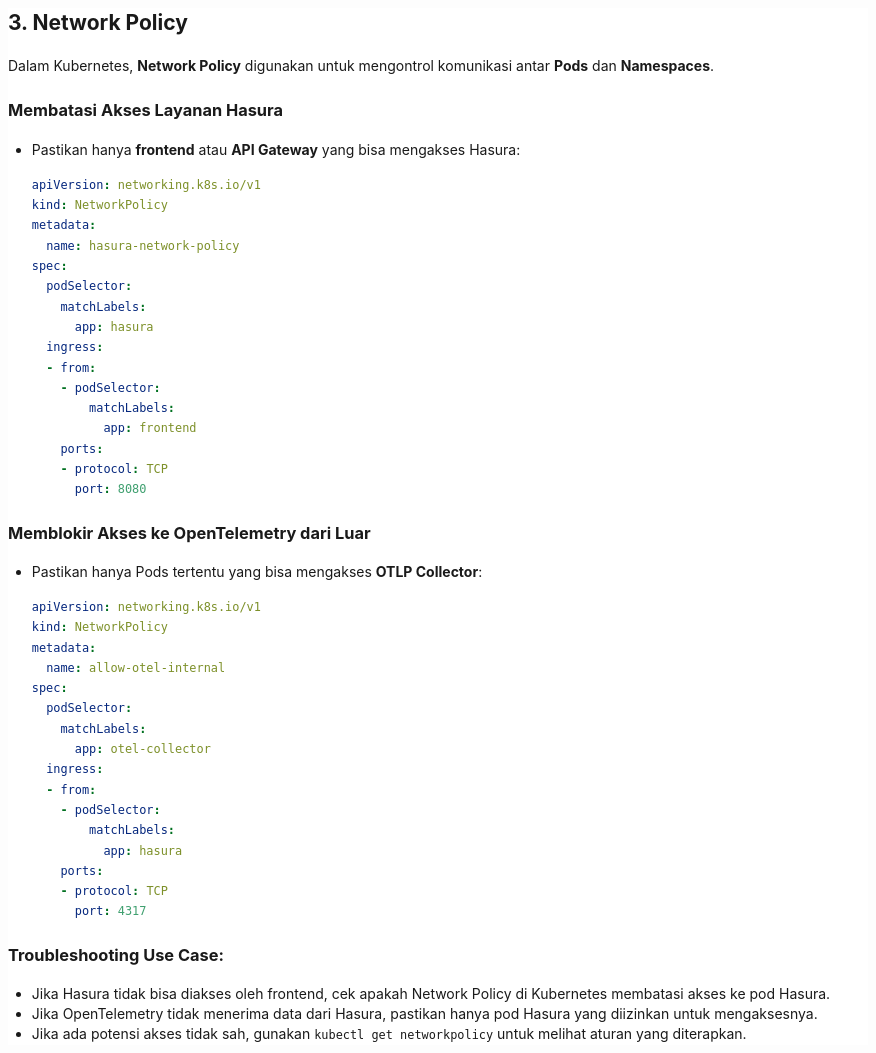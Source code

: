 ## 3. Network Policy
Dalam Kubernetes, **Network Policy** digunakan untuk mengontrol komunikasi antar **Pods** dan **Namespaces**.

### Membatasi Akses Layanan Hasura
- Pastikan hanya **frontend** atau **API Gateway** yang bisa mengakses Hasura:
  ```yaml
  apiVersion: networking.k8s.io/v1
  kind: NetworkPolicy
  metadata:
    name: hasura-network-policy
  spec:
    podSelector:
      matchLabels:
        app: hasura
    ingress:
    - from:
      - podSelector:
          matchLabels:
            app: frontend
      ports:
      - protocol: TCP
        port: 8080
  ```

### Memblokir Akses ke OpenTelemetry dari Luar
- Pastikan hanya Pods tertentu yang bisa mengakses **OTLP Collector**:
  ```yaml
  apiVersion: networking.k8s.io/v1
  kind: NetworkPolicy
  metadata:
    name: allow-otel-internal
  spec:
    podSelector:
      matchLabels:
        app: otel-collector
    ingress:
    - from:
      - podSelector:
          matchLabels:
            app: hasura
      ports:
      - protocol: TCP
        port: 4317
  ```

### Troubleshooting Use Case:
- Jika Hasura tidak bisa diakses oleh frontend, cek apakah Network Policy di Kubernetes membatasi akses ke pod Hasura.
- Jika OpenTelemetry tidak menerima data dari Hasura, pastikan hanya pod Hasura yang diizinkan untuk mengaksesnya.
- Jika ada potensi akses tidak sah, gunakan `kubectl get networkpolicy` untuk melihat aturan yang diterapkan.
